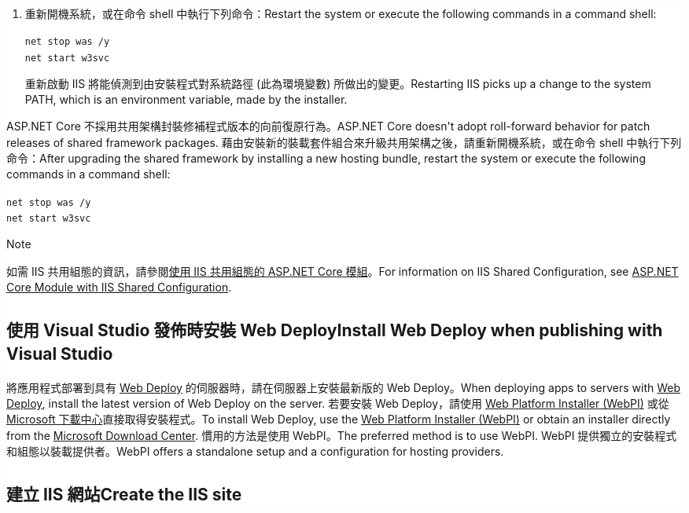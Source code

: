 1. <span data-ttu-id="375e5-299">重新開機系統，或在命令 shell 中執行下列命令：</span><span class="sxs-lookup"><span data-stu-id="375e5-299">Restart the system or execute the following commands in a command shell:</span></span>

   ```console
   net stop was /y
   net start w3svc
   ```
   <span data-ttu-id="375e5-300">重新啟動 IIS 將能偵測到由安裝程式對系統路徑 (此為環境變數) 所做出的變更。</span><span class="sxs-lookup"><span data-stu-id="375e5-300">Restarting IIS picks up a change to the system PATH, which is an environment variable, made by the installer.</span></span>

<span data-ttu-id="375e5-301">ASP.NET Core 不採用共用架構封裝修補程式版本的向前復原行為。</span><span class="sxs-lookup"><span data-stu-id="375e5-301">ASP.NET Core doesn't adopt roll-forward behavior for patch releases of shared framework packages.</span></span> <span data-ttu-id="375e5-302">藉由安裝新的裝載套件組合來升級共用架構之後，請重新開機系統，或在命令 shell 中執行下列命令：</span><span class="sxs-lookup"><span data-stu-id="375e5-302">After upgrading the shared framework by installing a new hosting bundle, restart the system or execute the following commands in a command shell:</span></span>

```console
net stop was /y
net start w3svc
```

> [!NOTE]
> <span data-ttu-id="375e5-303">如需 IIS 共用組態的資訊，請參閱[使用 IIS 共用組態的 ASP.NET Core 模組](xref:host-and-deploy/aspnet-core-module#aspnet-core-module-with-an-iis-shared-configuration)。</span><span class="sxs-lookup"><span data-stu-id="375e5-303">For information on IIS Shared Configuration, see [ASP.NET Core Module with IIS Shared Configuration](xref:host-and-deploy/aspnet-core-module#aspnet-core-module-with-an-iis-shared-configuration).</span></span>

## <a name="install-web-deploy-when-publishing-with-visual-studio"></a><span data-ttu-id="375e5-304">使用 Visual Studio 發佈時安裝 Web Deploy</span><span class="sxs-lookup"><span data-stu-id="375e5-304">Install Web Deploy when publishing with Visual Studio</span></span>

<span data-ttu-id="375e5-305">將應用程式部署到具有 [Web Deploy](/iis/install/installing-publishing-technologies/installing-and-configuring-web-deploy-on-iis-80-or-later) 的伺服器時，請在伺服器上安裝最新版的 Web Deploy。</span><span class="sxs-lookup"><span data-stu-id="375e5-305">When deploying apps to servers with [Web Deploy](/iis/install/installing-publishing-technologies/installing-and-configuring-web-deploy-on-iis-80-or-later), install the latest version of Web Deploy on the server.</span></span> <span data-ttu-id="375e5-306">若要安裝 Web Deploy，請使用 [Web Platform Installer (WebPI)](https://www.microsoft.com/web/downloads/platform.aspx) 或從 [Microsoft 下載中心](https://www.microsoft.com/download/details.aspx?id=43717)直接取得安裝程式。</span><span class="sxs-lookup"><span data-stu-id="375e5-306">To install Web Deploy, use the [Web Platform Installer (WebPI)](https://www.microsoft.com/web/downloads/platform.aspx) or obtain an installer directly from the [Microsoft Download Center](https://www.microsoft.com/download/details.aspx?id=43717).</span></span> <span data-ttu-id="375e5-307">慣用的方法是使用 WebPI。</span><span class="sxs-lookup"><span data-stu-id="375e5-307">The preferred method is to use WebPI.</span></span> <span data-ttu-id="375e5-308">WebPI 提供獨立的安裝程式和組態以裝載提供者。</span><span class="sxs-lookup"><span data-stu-id="375e5-308">WebPI offers a standalone setup and a configuration for hosting providers.</span></span>

## <a name="create-the-iis-site"></a><span data-ttu-id="375e5-309">建立 IIS 網站</span><span class="sxs-lookup"><span data-stu-id="375e5-309">Create the IIS site</span></span>

